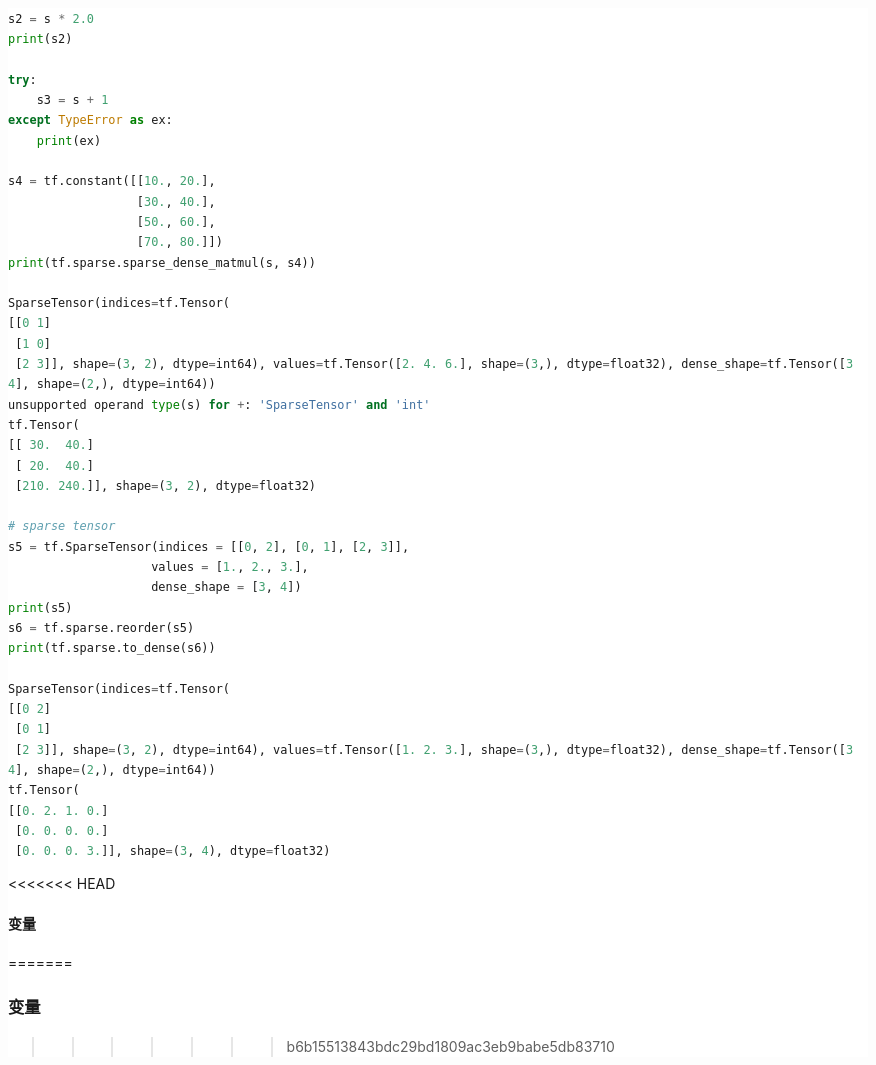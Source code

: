 ```python
s2 = s * 2.0
print(s2)

try:
    s3 = s + 1
except TypeError as ex:
    print(ex)

s4 = tf.constant([[10., 20.],
                  [30., 40.],
                  [50., 60.],
                  [70., 80.]])
print(tf.sparse.sparse_dense_matmul(s, s4))

SparseTensor(indices=tf.Tensor(
[[0 1]
 [1 0]
 [2 3]], shape=(3, 2), dtype=int64), values=tf.Tensor([2. 4. 6.], shape=(3,), dtype=float32), dense_shape=tf.Tensor([3 4], shape=(2,), dtype=int64))
unsupported operand type(s) for +: 'SparseTensor' and 'int'
tf.Tensor(
[[ 30.  40.]
 [ 20.  40.]
 [210. 240.]], shape=(3, 2), dtype=float32)

# sparse tensor
s5 = tf.SparseTensor(indices = [[0, 2], [0, 1], [2, 3]],
                    values = [1., 2., 3.],
                    dense_shape = [3, 4])
print(s5)
s6 = tf.sparse.reorder(s5)
print(tf.sparse.to_dense(s6))

SparseTensor(indices=tf.Tensor(
[[0 2]
 [0 1]
 [2 3]], shape=(3, 2), dtype=int64), values=tf.Tensor([1. 2. 3.], shape=(3,), dtype=float32), dense_shape=tf.Tensor([3 4], shape=(2,), dtype=int64))
tf.Tensor(
[[0. 2. 1. 0.]
 [0. 0. 0. 0.]
 [0. 0. 0. 3.]], shape=(3, 4), dtype=float32)
```

<<<<<<< HEAD
#### 变量
=======
### 变量
>>>>>>> b6b15513843bdc29bd1809ac3eb9babe5db83710

